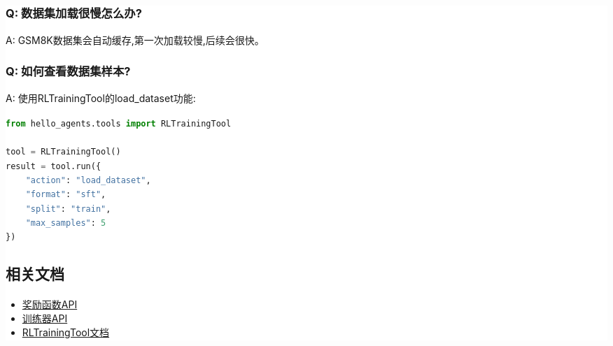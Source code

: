 ### Q: 数据集加载很慢怎么办?

A: GSM8K数据集会自动缓存,第一次加载较慢,后续会很快。

### Q: 如何查看数据集样本?

A: 使用RLTrainingTool的load_dataset功能:

```python
from hello_agents.tools import RLTrainingTool

tool = RLTrainingTool()
result = tool.run({
    "action": "load_dataset",
    "format": "sft",
    "split": "train",
    "max_samples": 5
})
```

## 相关文档

- [奖励函数API](rewards.md)
- [训练器API](trainers.md)
- [RLTrainingTool文档](rl_training_tool.md)

